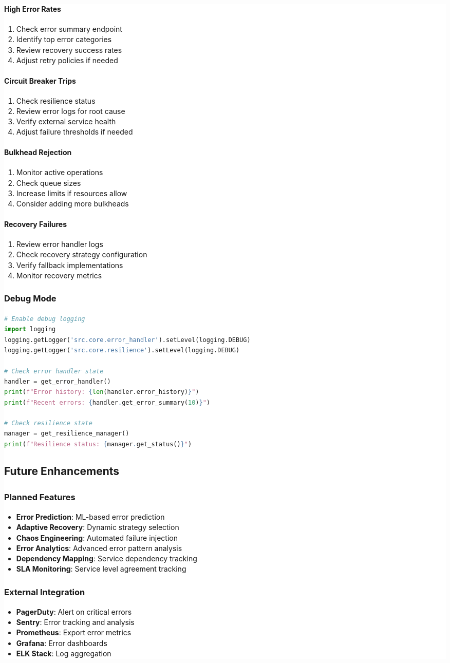 #### High Error Rates
1. Check error summary endpoint
2. Identify top error categories
3. Review recovery success rates
4. Adjust retry policies if needed

#### Circuit Breaker Trips
1. Check resilience status
2. Review error logs for root cause
3. Verify external service health
4. Adjust failure thresholds if needed

#### Bulkhead Rejection
1. Monitor active operations
2. Check queue sizes
3. Increase limits if resources allow
4. Consider adding more bulkheads

#### Recovery Failures
1. Review error handler logs
2. Check recovery strategy configuration
3. Verify fallback implementations
4. Monitor recovery metrics

### Debug Mode
```python
# Enable debug logging
import logging
logging.getLogger('src.core.error_handler').setLevel(logging.DEBUG)
logging.getLogger('src.core.resilience').setLevel(logging.DEBUG)

# Check error handler state
handler = get_error_handler()
print(f"Error history: {len(handler.error_history)}")
print(f"Recent errors: {handler.get_error_summary(10)}")

# Check resilience state
manager = get_resilience_manager()
print(f"Resilience status: {manager.get_status()}")
```

## Future Enhancements

### Planned Features
- **Error Prediction**: ML-based error prediction
- **Adaptive Recovery**: Dynamic strategy selection
- **Chaos Engineering**: Automated failure injection
- **Error Analytics**: Advanced error pattern analysis
- **Dependency Mapping**: Service dependency tracking
- **SLA Monitoring**: Service level agreement tracking

### External Integration
- **PagerDuty**: Alert on critical errors
- **Sentry**: Error tracking and analysis
- **Prometheus**: Export error metrics
- **Grafana**: Error dashboards
- **ELK Stack**: Log aggregation